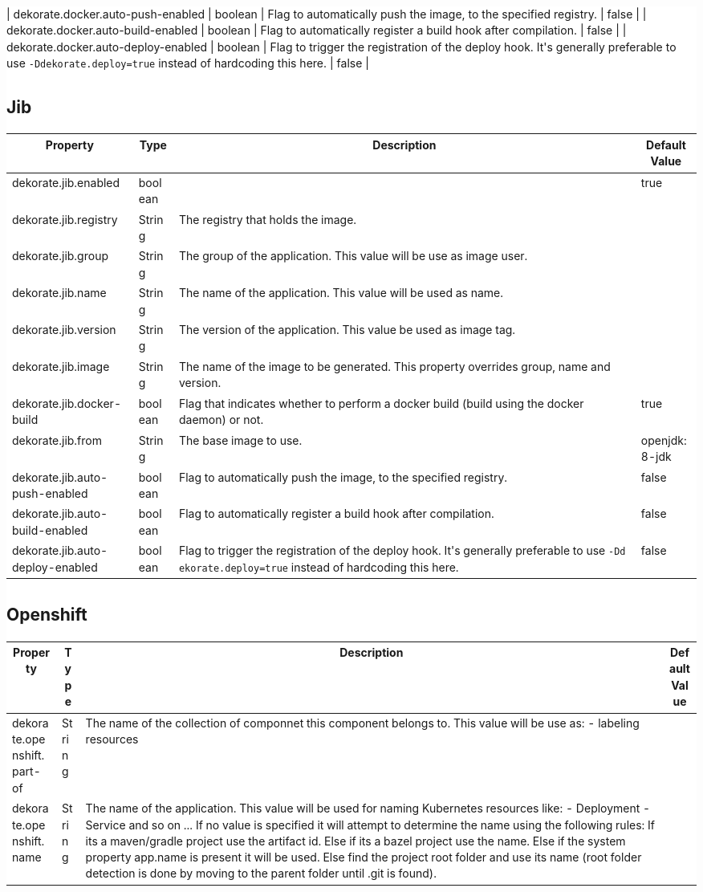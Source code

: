 | dekorate.docker.auto-push-enabled   | boolean | Flag to automatically push the image, to the specified registry.                                                                                | false         |
| dekorate.docker.auto-build-enabled  | boolean | Flag to automatically register a build hook after compilation.                                                                                  | false         |
| dekorate.docker.auto-deploy-enabled | boolean | Flag to trigger the registration of the deploy hook. It's generally preferable to use `-Ddekorate.deploy=true` instead of hardcoding this here. | false         |

## Jib

| Property                         | Type    | Description                                                                                                                                     | Default Value |
|----------------------------------|---------|-------------------------------------------------------------------------------------------------------------------------------------------------|---------------|
| dekorate.jib.enabled             | boolean |                                                                                                                                                 | true          |
| dekorate.jib.registry            | String  | The registry that holds the image.                                                                                                              |               |
| dekorate.jib.group               | String  | The group of the application. This value will be use as image user.                                                                             |               |
| dekorate.jib.name                | String  | The name of the application. This value will be used as name.                                                                                   |               |
| dekorate.jib.version             | String  | The version of the application. This value be used as image tag.                                                                                |               |
| dekorate.jib.image               | String  | The name of the image to be generated. This property overrides group, name and version.                                                         |               |
| dekorate.jib.docker-build        | boolean | Flag that indicates whether to perform a docker build (build using the docker daemon) or not.                                                   | true          |
| dekorate.jib.from                | String  | The base image to use.                                                                                                                          | openjdk:8-jdk |
| dekorate.jib.auto-push-enabled   | boolean | Flag to automatically push the image, to the specified registry.                                                                                | false         |
| dekorate.jib.auto-build-enabled  | boolean | Flag to automatically register a build hook after compilation.                                                                                  | false         |
| dekorate.jib.auto-deploy-enabled | boolean | Flag to trigger the registration of the deploy hook. It's generally preferable to use `-Ddekorate.deploy=true` instead of hardcoding this here. | false         |

## Openshift

| Property                                           | Type                          | Description                                                                                                                                                                                                                                                                                                                                                                                                                                                                                                                    | Default Value |
|----------------------------------------------------|-------------------------------|--------------------------------------------------------------------------------------------------------------------------------------------------------------------------------------------------------------------------------------------------------------------------------------------------------------------------------------------------------------------------------------------------------------------------------------------------------------------------------------------------------------------------------|---------------|
| dekorate.openshift.part-of                         | String                        | The name of the collection of componnet this component belongs to. This value will be use as: - labeling resources                                                                                                                                                                                                                                                                                                                                                                                                             |                              |
| dekorate.openshift.name                            | String                        | The name of the application. This value will be used for naming Kubernetes resources like: - Deployment - Service and so on ... If no value is specified it will attempt to determine the name using the following rules: If its a maven/gradle project use the artifact id. Else if its a bazel project use the name. Else if the system property app.name is present it will be used. Else find the project root folder and use its name (root folder detection is done by moving to the parent folder until .git is found). |                              |
